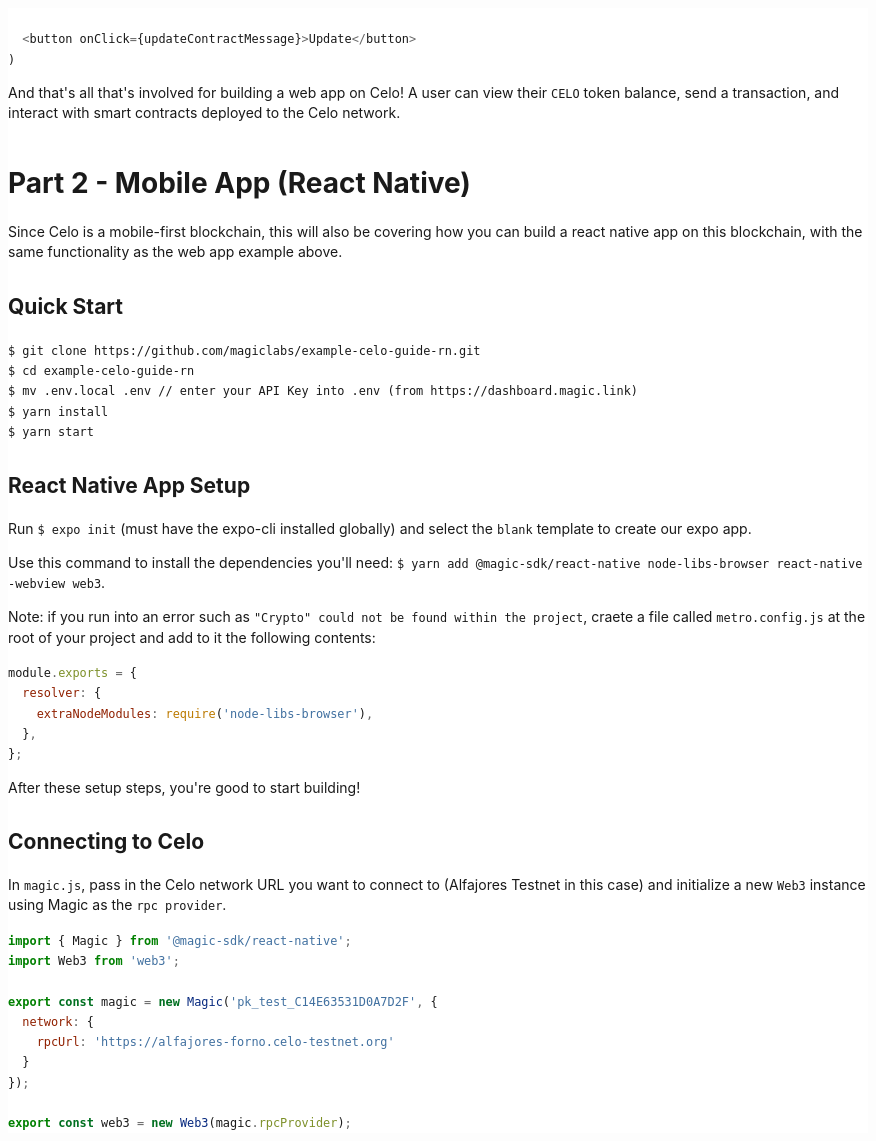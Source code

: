 ```js

  <button onClick={updateContractMessage}>Update</button>
)
```

And that's all that's involved for building a web app on Celo! A user can view their `CELO` token balance, send a transaction, and interact with smart contracts deployed to the Celo network.

# Part 2 - Mobile App (React Native)

Since Celo is a mobile-first blockchain, this will also be covering how you can build a react native app on this blockchain, with the same functionality as the web app example above.

## Quick Start

```
$ git clone https://github.com/magiclabs/example-celo-guide-rn.git
$ cd example-celo-guide-rn
$ mv .env.local .env // enter your API Key into .env (from https://dashboard.magic.link)
$ yarn install
$ yarn start
```

## React Native App Setup

Run `$ expo init` (must have the expo-cli installed globally) and select the `blank` template to create our expo app. 

Use this command to install the dependencies you'll need: `$ yarn add @magic-sdk/react-native node-libs-browser react-native-webview web3`.

Note: if you run into an error such as `"Crypto" could not be found within the project`, craete a file called `metro.config.js` at the root of your project and add to it the following contents:

```js
module.exports = {
  resolver: {
    extraNodeModules: require('node-libs-browser'),
  },
};
```

After these setup steps, you're good to start building!

## Connecting to Celo

In `magic.js`, pass in the Celo network URL you want to connect to (Alfajores Testnet in this case) and initialize a new `Web3` instance using Magic as the `rpc provider`. 

```js
import { Magic } from '@magic-sdk/react-native';
import Web3 from 'web3';

export const magic = new Magic('pk_test_C14E63531D0A7D2F', {
  network: {
    rpcUrl: 'https://alfajores-forno.celo-testnet.org'
  }
});

export const web3 = new Web3(magic.rpcProvider);
```
